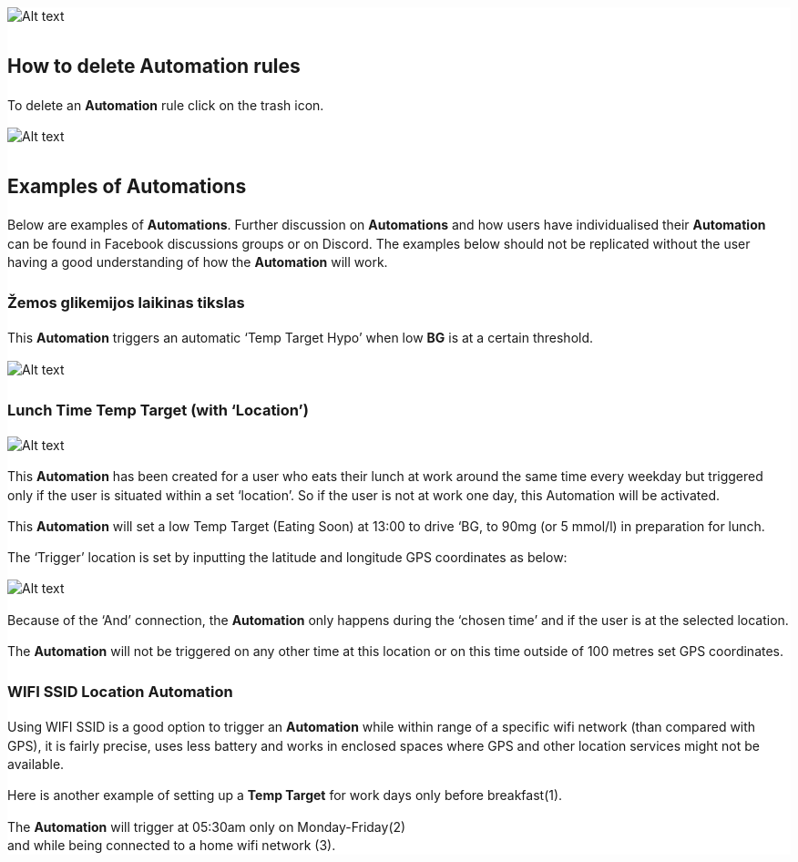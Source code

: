 ![Alt text](../images/automation_2024-02-12_20-58-00.png-500x.png)

## How to delete Automation rules

To delete an **Automation** rule click on the trash icon.

![Alt text](../images/automation_2024-02-12_20-58-26.png-500x.png)

## Examples of Automations

Below are examples of **Automations**. Further discussion on **Automations** and how users have individualised their  **Automation** can be found in Facebook discussions groups or on Discord. The examples below should not be replicated without the user having a good understanding of how the **Automation** will work.

### Žemos glikemijos laikinas tikslas

This **Automation**  triggers an automatic ‘Temp Target Hypo’ when low **BG** is at a certain threshold.

![Alt text](../images/automation_2024-02-12_21-04-01.png-500x.png)

### Lunch Time Temp Target (with ‘Location’)

![Alt text](../images/automation_2024-02-12_21-04-25.png-500x.png)

This **Automation** has been created for a user who eats their lunch at work around the same time every weekday but triggered only if the user is situated within a set ‘location’.  So if the user is not at work one day, this Automation will be activated.

This **Automation** will set a low Temp Target (Eating Soon) at 13:00 to drive ‘BG, to 90mg (or 5 mmol/l) in preparation for lunch.

The ‘Trigger’ location is set by inputting the latitude and longitude GPS coordinates as below:

![Alt text](../images/automation_2024-02-12_21-04-40.png-500x.png)

Because of the ‘And’ connection, the **Automation** only happens during the ‘chosen time’ and if the user is at the selected location.

The **Automation** will not be triggered on any other time at this location or on this time outside of 100 metres set GPS coordinates.

### WIFI SSID Location Automation

Using WIFI SSID is a good option to trigger an **Automation** while within range of a specific wifi network (than compared with GPS), it is fairly precise, uses less battery and works in enclosed spaces where GPS and other location services might not be available.

Here is another example of setting up a **Temp Target** for work days only before breakfast(1).


The **Automation** will trigger at 05:30am only on Monday-Friday(2)  
and while being connected to a home wifi network (3).
